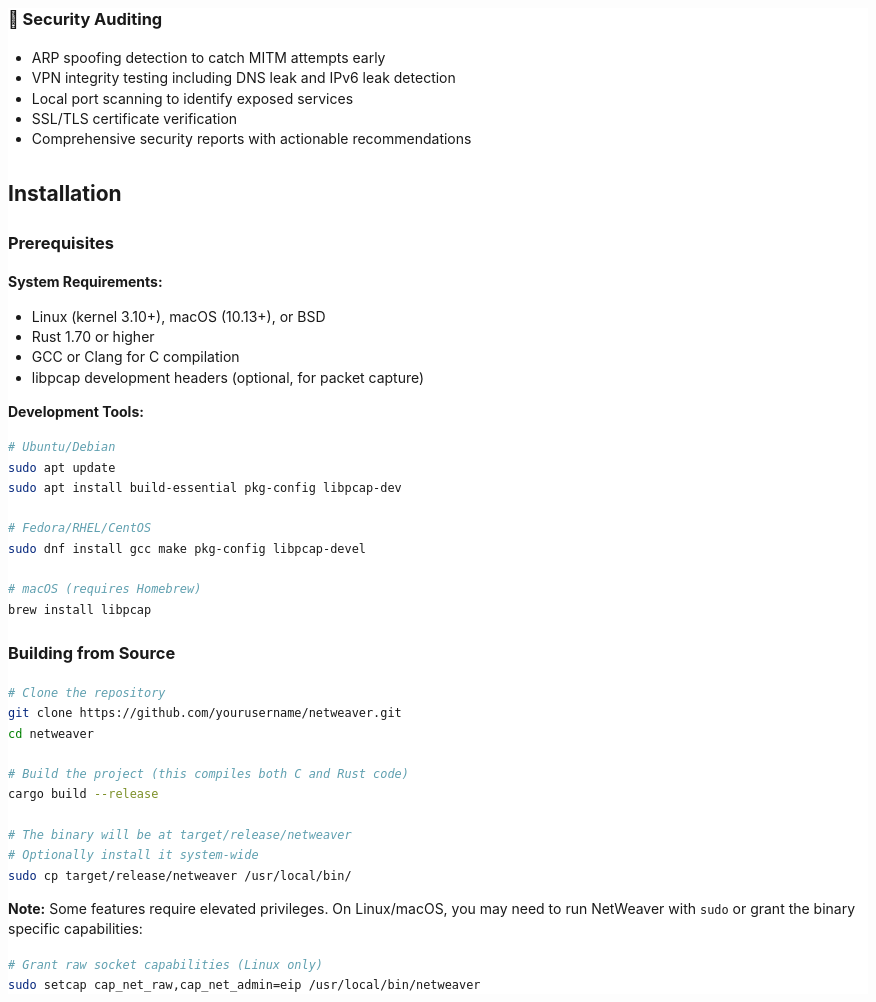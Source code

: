 ### 🔐 Security Auditing
- ARP spoofing detection to catch MITM attempts early
- VPN integrity testing including DNS leak and IPv6 leak detection
- Local port scanning to identify exposed services
- SSL/TLS certificate verification
- Comprehensive security reports with actionable recommendations

## Installation

### Prerequisites

**System Requirements:**
- Linux (kernel 3.10+), macOS (10.13+), or BSD
- Rust 1.70 or higher
- GCC or Clang for C compilation
- libpcap development headers (optional, for packet capture)

**Development Tools:**
```bash
# Ubuntu/Debian
sudo apt update
sudo apt install build-essential pkg-config libpcap-dev

# Fedora/RHEL/CentOS
sudo dnf install gcc make pkg-config libpcap-devel

# macOS (requires Homebrew)
brew install libpcap
```

### Building from Source

```bash
# Clone the repository
git clone https://github.com/yourusername/netweaver.git
cd netweaver

# Build the project (this compiles both C and Rust code)
cargo build --release

# The binary will be at target/release/netweaver
# Optionally install it system-wide
sudo cp target/release/netweaver /usr/local/bin/
```

**Note:** Some features require elevated privileges. On Linux/macOS, you may need to run NetWeaver with `sudo` or grant the binary specific capabilities:

```bash
# Grant raw socket capabilities (Linux only)
sudo setcap cap_net_raw,cap_net_admin=eip /usr/local/bin/netweaver
```
